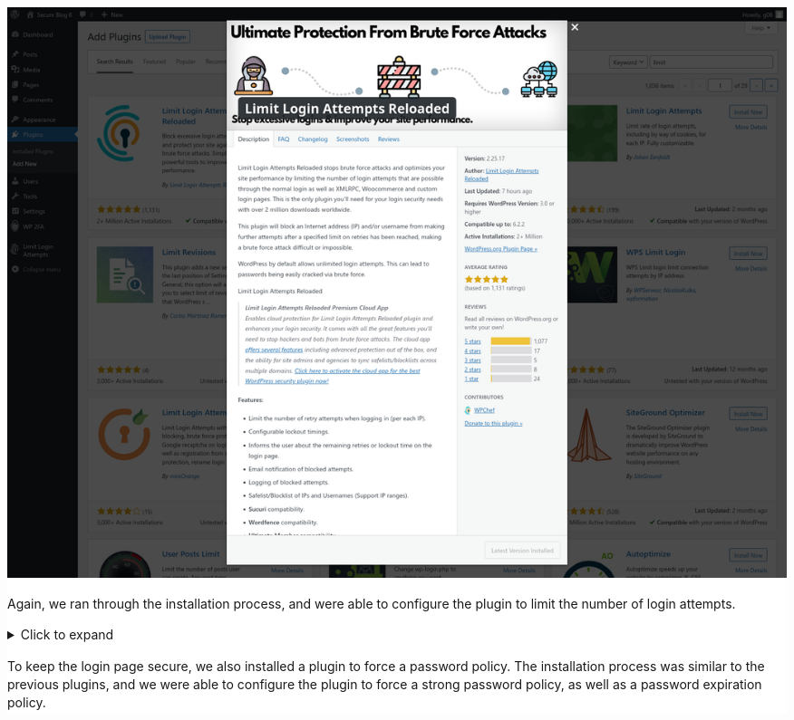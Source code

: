![19_limit_login_plugin_description.png](images/19_limit_login_plugin_description.png)

Again, we ran through the installation process, and were able to configure the plugin to limit the number of login
attempts.

<details><summary>Click to expand</summary></details>

To keep the login page secure, we also installed a plugin to force a password policy.
The installation process was similar to the previous plugins, and we were able to configure the plugin to force a strong
password policy, as well as a password expiration policy.